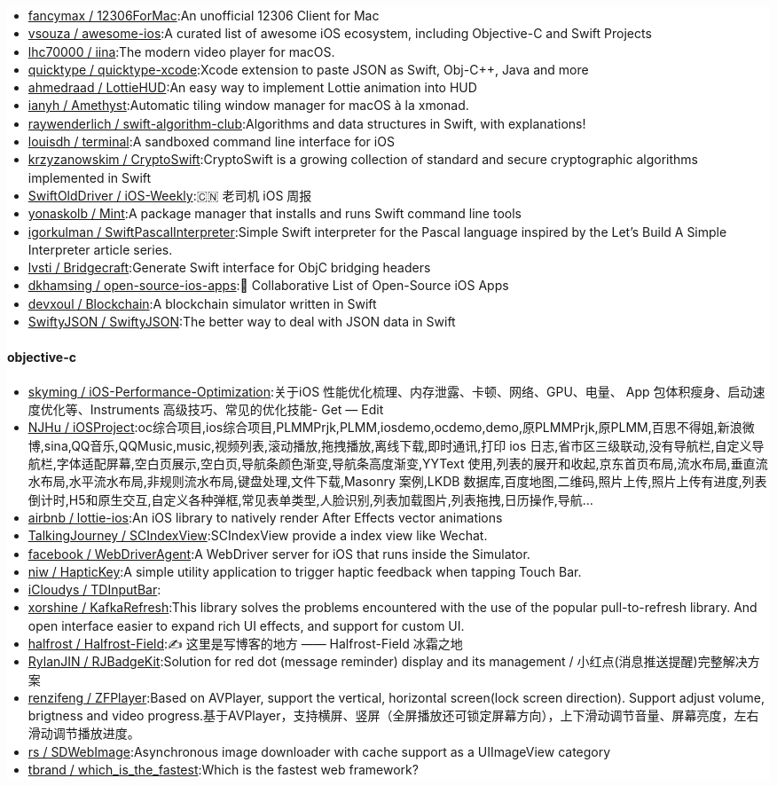 * [fancymax / 12306ForMac](https://github.com/fancymax/12306ForMac):An unofficial 12306 Client for Mac
* [vsouza / awesome-ios](https://github.com/vsouza/awesome-ios):A curated list of awesome iOS ecosystem, including Objective-C and Swift Projects
* [lhc70000 / iina](https://github.com/lhc70000/iina):The modern video player for macOS.
* [quicktype / quicktype-xcode](https://github.com/quicktype/quicktype-xcode):Xcode extension to paste JSON as Swift, Obj-C++, Java and more
* [ahmedraad / LottieHUD](https://github.com/ahmedraad/LottieHUD):An easy way to implement Lottie animation into HUD
* [ianyh / Amethyst](https://github.com/ianyh/Amethyst):Automatic tiling window manager for macOS à la xmonad.
* [raywenderlich / swift-algorithm-club](https://github.com/raywenderlich/swift-algorithm-club):Algorithms and data structures in Swift, with explanations!
* [louisdh / terminal](https://github.com/louisdh/terminal):A sandboxed command line interface for iOS
* [krzyzanowskim / CryptoSwift](https://github.com/krzyzanowskim/CryptoSwift):CryptoSwift is a growing collection of standard and secure cryptographic algorithms implemented in Swift
* [SwiftOldDriver / iOS-Weekly](https://github.com/SwiftOldDriver/iOS-Weekly):🇨🇳 老司机 iOS 周报
* [yonaskolb / Mint](https://github.com/yonaskolb/Mint):A package manager that installs and runs Swift command line tools
* [igorkulman / SwiftPascalInterpreter](https://github.com/igorkulman/SwiftPascalInterpreter):Simple Swift interpreter for the Pascal language inspired by the Let’s Build A Simple Interpreter article series.
* [lvsti / Bridgecraft](https://github.com/lvsti/Bridgecraft):Generate Swift interface for ObjC bridging headers
* [dkhamsing / open-source-ios-apps](https://github.com/dkhamsing/open-source-ios-apps):📱 Collaborative List of Open-Source iOS Apps
* [devxoul / Blockchain](https://github.com/devxoul/Blockchain):A blockchain simulator written in Swift
* [SwiftyJSON / SwiftyJSON](https://github.com/SwiftyJSON/SwiftyJSON):The better way to deal with JSON data in Swift

#### objective-c
* [skyming / iOS-Performance-Optimization](https://github.com/skyming/iOS-Performance-Optimization):关于iOS 性能优化梳理、内存泄露、卡顿、网络、GPU、电量、 App 包体积瘦身、启动速度优化等、Instruments 高级技巧、常见的优化技能- Get — Edit
* [NJHu / iOSProject](https://github.com/NJHu/iOSProject):oc综合项目,ios综合项目,PLMMPrjk,PLMM,iosdemo,ocdemo,demo,原PLMMPrjk,原PLMM,百思不得姐,新浪微博,sina,QQ音乐,QQMusic,music,视频列表,滚动播放,拖拽播放,离线下载,即时通讯,打印 ios 日志,省市区三级联动,没有导航栏,自定义导航栏,字体适配屏幕,空白页展示,空白页,导航条颜色渐变,导航条高度渐变,YYText 使用,列表的展开和收起,京东首页布局,流水布局,垂直流水布局,水平流水布局,非规则流水布局,键盘处理,文件下载,Masonry 案例,LKDB 数据库,百度地图,二维码,照片上传,照片上传有进度,列表倒计时,H5和原生交互,自定义各种弹框,常见表单类型,人脸识别,列表加载图片,列表拖拽,日历操作,导航…
* [airbnb / lottie-ios](https://github.com/airbnb/lottie-ios):An iOS library to natively render After Effects vector animations
* [TalkingJourney / SCIndexView](https://github.com/TalkingJourney/SCIndexView):SCIndexView provide a index view like Wechat.
* [facebook / WebDriverAgent](https://github.com/facebook/WebDriverAgent):A WebDriver server for iOS that runs inside the Simulator.
* [niw / HapticKey](https://github.com/niw/HapticKey):A simple utility application to trigger haptic feedback when tapping Touch Bar.
* [iCloudys / TDInputBar](https://github.com/iCloudys/TDInputBar):
* [xorshine / KafkaRefresh](https://github.com/xorshine/KafkaRefresh):This library solves the problems encountered with the use of the popular pull-to-refresh library. And open interface easier to expand rich UI effects, and support for custom UI.
* [halfrost / Halfrost-Field](https://github.com/halfrost/Halfrost-Field):✍️ 这里是写博客的地方 —— Halfrost-Field 冰霜之地
* [RylanJIN / RJBadgeKit](https://github.com/RylanJIN/RJBadgeKit):Solution for red dot (message reminder) display and its management / 小红点(消息推送提醒)完整解决方案
* [renzifeng / ZFPlayer](https://github.com/renzifeng/ZFPlayer):Based on AVPlayer, support the vertical, horizontal screen(lock screen direction). Support adjust volume, brigtness and video progress.基于AVPlayer，支持横屏、竖屏（全屏播放还可锁定屏幕方向），上下滑动调节音量、屏幕亮度，左右滑动调节播放进度。
* [rs / SDWebImage](https://github.com/rs/SDWebImage):Asynchronous image downloader with cache support as a UIImageView category
* [tbrand / which_is_the_fastest](https://github.com/tbrand/which_is_the_fastest):Which is the fastest web framework?